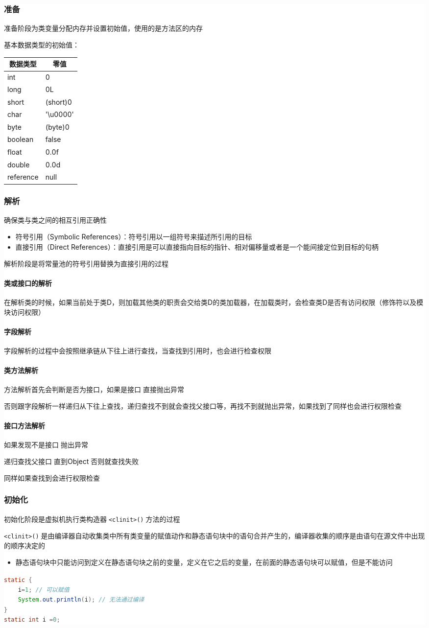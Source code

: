 ### 准备

准备阶段为类变量分配内存并设置初始值，使用的是方法区的内存

基本数据类型的初始值：

数据类型      | 零值
--------- | --------
int       | 0
long      | 0L
short     | (short)0
char      | '\u0000'
byte      | (byte)0
boolean   | false
float     | 0.0f
double    | 0.0d
reference | null

### 解析

确保类与类之间的相互引用正确性

- 符号引用（Symbolic References）：符号引用以一组符号来描述所引用的目标
- 直接引用（Direct References）：直接引用是可以直接指向目标的指针、相对偏移量或者是一个能间接定位到目标的句柄

解析阶段是将常量池的符号引用替换为直接引用的过程

#### 类或接口的解析

在解析类的时候，如果当前处于类D，则加载其他类的职责会交给类D的类加载器，在加载类时，会检查类D是否有访问权限（修饰符以及模块访问权限）

#### 字段解析

字段解析的过程中会按照继承链从下往上进行查找，当查找到引用时，也会进行检查权限

#### 类方法解析

方法解析首先会判断是否为接口，如果是接口 直接抛出异常

否则跟字段解析一样递归从下往上查找，递归查找不到就会查找父接口等，再找不到就抛出异常，如果找到了同样也会进行权限检查

#### 接口方法解析

如果发现不是接口 抛出异常

递归查找父接口 直到Object 否则就查找失败

同样如果查找到会进行权限检查

### 初始化

初始化阶段是虚拟机执行类构造器 `<clinit>()` 方法的过程

`<clinit>()` 是由编译器自动收集类中所有类变量的赋值动作和静态语句块中的语句合并产生的，编译器收集的顺序是由语句在源文件中出现的顺序决定的

- 静态语句块中只能访问到定义在静态语句块之前的变量，定义在它之后的变量，在前面的静态语句块可以赋值，但是不能访问

```java
static {
    i=1; // 可以赋值
    System.out.println(i); // 无法通过编译
}
static int i =0;
```
